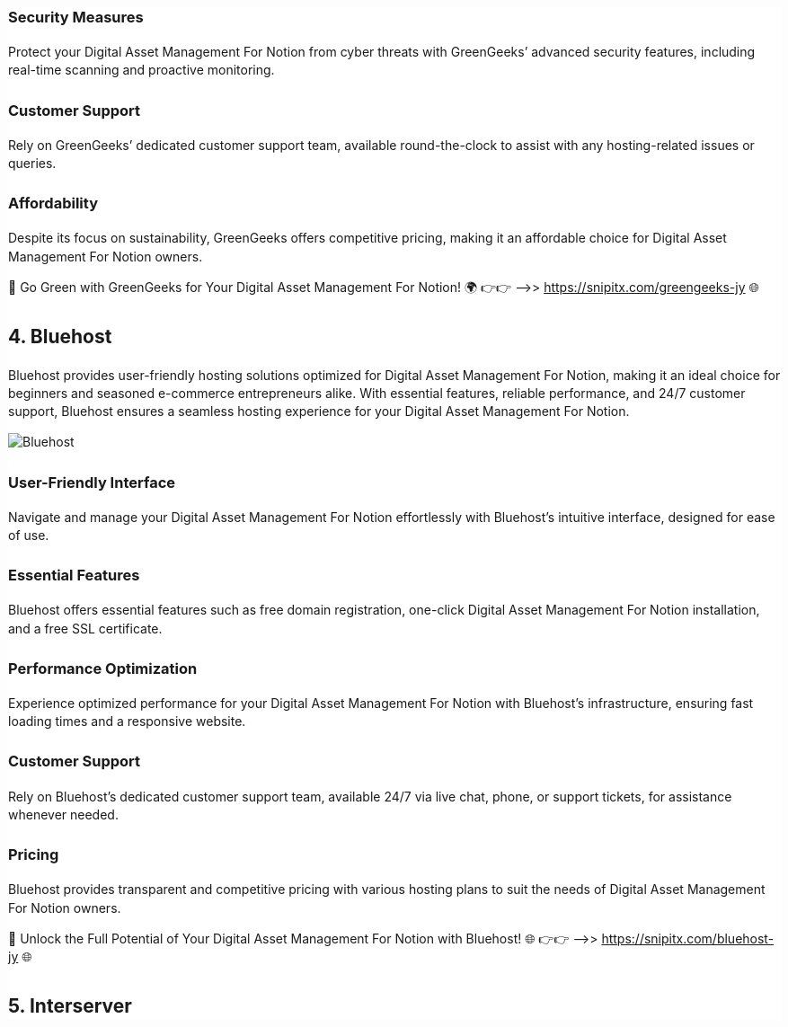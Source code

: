 ### Security Measures
Protect your Digital Asset Management For Notion from cyber threats with GreenGeeks’ advanced security features, including real-time scanning and proactive monitoring.

### Customer Support
Rely on GreenGeeks’ dedicated customer support team, available round-the-clock to assist with any hosting-related issues or queries.

### Affordability
Despite its focus on sustainability, GreenGeeks offers competitive pricing, making it an affordable choice for Digital Asset Management For Notion owners.

🌿 Go Green with GreenGeeks for Your Digital Asset Management For Notion! 🌍
👉👉 -->> https://snipitx.com/greengeeks-jy 🌐

## 4. Bluehost

Bluehost provides user-friendly hosting solutions optimized for Digital Asset Management For Notion, making it an ideal choice for beginners and seasoned e-commerce entrepreneurs alike. With essential features, reliable performance, and 24/7 customer support, Bluehost ensures a seamless hosting experience for your Digital Asset Management For Notion.

![Bluehost](https://i.imgur.com/PasFF9E.jpeg "Bluehost Hosting")

### User-Friendly Interface
Navigate and manage your Digital Asset Management For Notion effortlessly with Bluehost’s intuitive interface, designed for ease of use.

### Essential Features
Bluehost offers essential features such as free domain registration, one-click Digital Asset Management For Notion installation, and a free SSL certificate.

### Performance Optimization
Experience optimized performance for your Digital Asset Management For Notion with Bluehost’s infrastructure, ensuring fast loading times and a responsive website.

### Customer Support
Rely on Bluehost’s dedicated customer support team, available 24/7 via live chat, phone, or support tickets, for assistance whenever needed.

### Pricing
Bluehost provides transparent and competitive pricing with various hosting plans to suit the needs of Digital Asset Management For Notion owners.

🚀 Unlock the Full Potential of Your Digital Asset Management For Notion with Bluehost! 🌐
👉👉 -->> https://snipitx.com/bluehost-jy 🌐

## 5. Interserver
